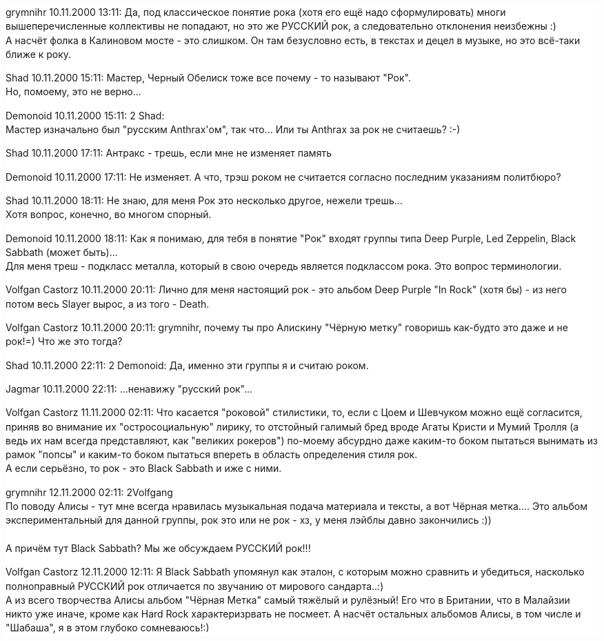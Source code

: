 grymnihr 10.11.2000 13:11:
Да, под классическое понятие рока (хотя его ещё надо сформулировать) многи вышеперечисленные коллективы не попадают, но это же РУССКИЙ рок, а следовательно отклонения неизбежны :)<BR>А насчёт фолка в Калиновом мосте - это слишком. Он там безусловно есть, в текстах и децел в музыке, но это всё-таки ближе к року.

Shad 10.11.2000 15:11:
Мастер, Черный Обелиск тоже все почему - то называют "Рок".<BR>Но, помоему, это не верно...

Demonoid 10.11.2000 15:11:
2 Shad:<BR>Мастер изначально был "русским Anthrax'ом", так что... Или ты Anthrax за рок не считаешь? :-)

Shad 10.11.2000 17:11:
Антракс - трешь, если мне не изменяет память

Demonoid 10.11.2000 17:11:
Не изменяет. А что, трэш роком не считается согласно последним указаниям политбюро?

Shad 10.11.2000 18:11:
Не знаю, для меня Рок это несколько другое, нежели трешь...<BR>Хотя вопрос, конечно, во многом спорный.

Demonoid 10.11.2000 18:11:
Как я понимаю, для тебя в понятие "Рок" входят группы типа Deep Purple, Led Zeppelin, Black Sabbath (может быть)...<BR>Для меня треш - подкласс металла, который в свою очередь является подклассом рока. Это вопрос терминологии.

Volfgan Castorz 10.11.2000 20:11:
Лично для меня настоящий рок - это альбом Deep Purple "In Rock" (хотя бы) - из него потом весь Slayer вырос, а из того - Death.

Volfgan Castorz 10.11.2000 20:11:
grymnihr, почему ты про Алискину  "Чёрную метку" говоришь как-будто это даже и не рок!=) Что же это тогда?  <BR>

Shad 10.11.2000 22:11:
2 Demonoid: Да, именно эти группы я и считаю роком.

Jagmar 10.11.2000 22:11:
...ненавижу "русский рок"...

Volfgan Castorz 11.11.2000 02:11:
Что касается "роковой" стилистики, то, если с Цоем и Шевчуком можно ещё согласится, приняв во внимание их "остросоциальную" лирику, то отстойный галимый бред вроде Агаты Кристи и Мумий Тролля (а ведь их нам всегда представляют, как "великих рокеров") по-моему абсурдно даже каким-то боком пытаться вынимать из рамок "попсы" и каким-то боком пытаться впереть в область определения стиля рок. <BR>А если серьёзно, то рок - это Black Sabbath и иже с ними.

grymnihr 12.11.2000 02:11:
2Volfgang<BR>По поводу Алисы - тут мне всегда нравилась музыкальная подача материала и тексты, а вот Чёрная метка.... Это альбом экспериментальный для данной группы, рок это или не рок - хз, у меня лэйблы давно закончились :))<BR><BR>А причём тут Black Sabbath? Мы же обсуждаем РУССКИЙ рок!!!

Volfgan Castorz 12.11.2000 12:11:
Я Black Sabbath упомянул как эталон, с которым можно сравнить и убедиться, насколько полноправный РУССКИЙ рок отличается по звучанию от мирового сандарта..:)<BR>А из всего творчества Алисы альбом "Чёрная Метка" самый тяжёлый и рулёзный! Его что в Британии, что в Малайзии никто уже иначе, кроме как Hard Rock характеризрвать не посмеет. А насчёт остальных альбомов Алисы, в том числе и "Шабаша", я в этом глубоко сомневаюсь!:)
